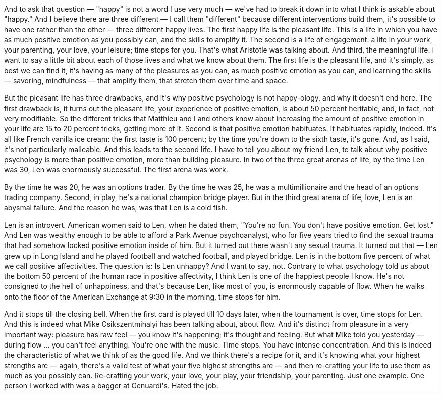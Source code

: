 And to ask that question — "happy" is not a word I use very much — we've had to break it
down into what I think is askable about "happy." And I believe there are three different —
I call them "different" because different interventions build them, it's possible to have
one rather than the other — three different happy lives. The first happy life is the
pleasant life. This is a life in which you have as much positive emotion as you possibly
can, and the skills to amplify it. The second is a life of engagement: a life in your
work, your parenting, your love, your leisure; time stops for you. That's what Aristotle
was talking about. And third, the meaningful life. I want to say a little bit about each
of those lives and what we know about them. The first life is the pleasant life, and it's
simply, as best we can find it, it's having as many of the pleasures as you can, as much
positive emotion as you can, and learning the skills — savoring, mindfulness — that
amplify them, that stretch them over time and space.

But the pleasant life has three drawbacks, and it's why positive psychology is not
happy-ology, and why it doesn't end here. The first drawback is, it turns out the pleasant
life, your experience of positive emotion, is about 50 percent heritable, and, in fact,
not very modifiable. So the different tricks that Matthieu and I and others know about
increasing the amount of positive emotion in your life are 15 to 20 percent tricks,
getting more of it. Second is that positive emotion habituates. It habituates rapidly,
indeed. It's all like French vanilla ice cream: the first taste is 100 percent; by the
time you're down to the sixth taste, it's gone. And, as I said, it's not particularly
malleable. And this leads to the second life. I have to tell you about my friend Len, to
talk about why positive psychology is more than positive emotion, more than building
pleasure. In two of the three great arenas of life, by the time Len was 30, Len was
enormously successful. The first arena was work.

By the time he was 20, he was an options trader. By the time he was 25, he was a
multimillionaire and the head of an options trading company. Second, in play, he's a
national champion bridge player. But in the third great arena of life, love, Len is an
abysmal failure. And the reason he was, was that Len is a cold fish.

Len is an introvert. American women said to Len, when he dated them, "You're no fun. You
don't have positive emotion. Get lost." And Len was wealthy enough to be able to afford a
Park Avenue psychoanalyst, who for five years tried to find the sexual trauma that had
somehow locked positive emotion inside of him. But it turned out there wasn't any sexual
trauma. It turned out that — Len grew up in Long Island and he played football and watched
football, and played bridge. Len is in the bottom five percent of what we call positive
affectivities. The question is: Is Len unhappy? And I want to say, not. Contrary to what
psychology told us about the bottom 50 percent of the human race in positive affectivity,
I think Len is one of the happiest people I know. He's not consigned to the hell of
unhappiness, and that's because Len, like most of you, is enormously capable of flow. When
he walks onto the floor of the American Exchange at 9:30 in the morning, time stops for
him.

And it stops till the closing bell. When the first card is played till 10 days later, when
the tournament is over, time stops for Len. And this is indeed what Mike Csikszentmihalyi
has been talking about, about flow. And it's distinct from pleasure in a very important
way: pleasure has raw feel — you know it's happening; it's thought and feeling. But what
Mike told you yesterday — during flow ... you can't feel anything. You're one with the
music. Time stops. You have intense concentration. And this is indeed the characteristic
of what we think of as the good life. And we think there's a recipe for it, and it's
knowing what your highest strengths are — again, there's a valid test of what your five
highest strengths are — and then re-crafting your life to use them as much as you possibly
can. Re-crafting your work, your love, your play, your friendship, your parenting. Just one
example. One person I worked with was a bagger at Genuardi's. Hated the
job.
